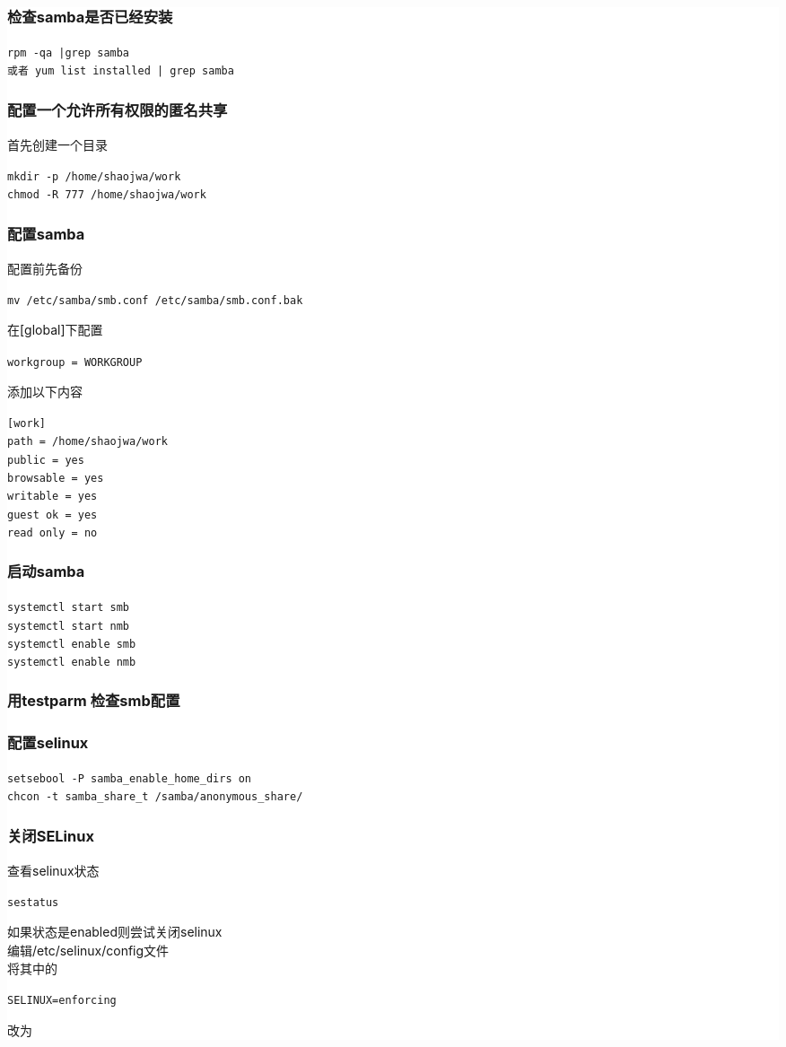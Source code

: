 ### 检查samba是否已经安装

    rpm -qa |grep samba
    或者 yum list installed | grep samba

### 配置一个允许所有权限的匿名共享
首先创建一个目录  

    mkdir -p /home/shaojwa/work
    chmod -R 777 /home/shaojwa/work

### 配置samba
配置前先备份

    mv /etc/samba/smb.conf /etc/samba/smb.conf.bak

在[global]下配置  

    workgroup = WORKGROUP

添加以下内容  

    [work]
    path = /home/shaojwa/work
    public = yes
    browsable = yes
    writable = yes
    guest ok = yes
    read only = no

### 启动samba  

    systemctl start smb
    systemctl start nmb
    systemctl enable smb
    systemctl enable nmb

### 用testparm 检查smb配置

### 配置selinux

    setsebool -P samba_enable_home_dirs on
    chcon -t samba_share_t /samba/anonymous_share/

### 关闭SELinux
查看selinux状态  

    sestatus

如果状态是enabled则尝试关闭selinux  
编辑/etc/selinux/config文件  
将其中的  

    SELINUX=enforcing
改为
